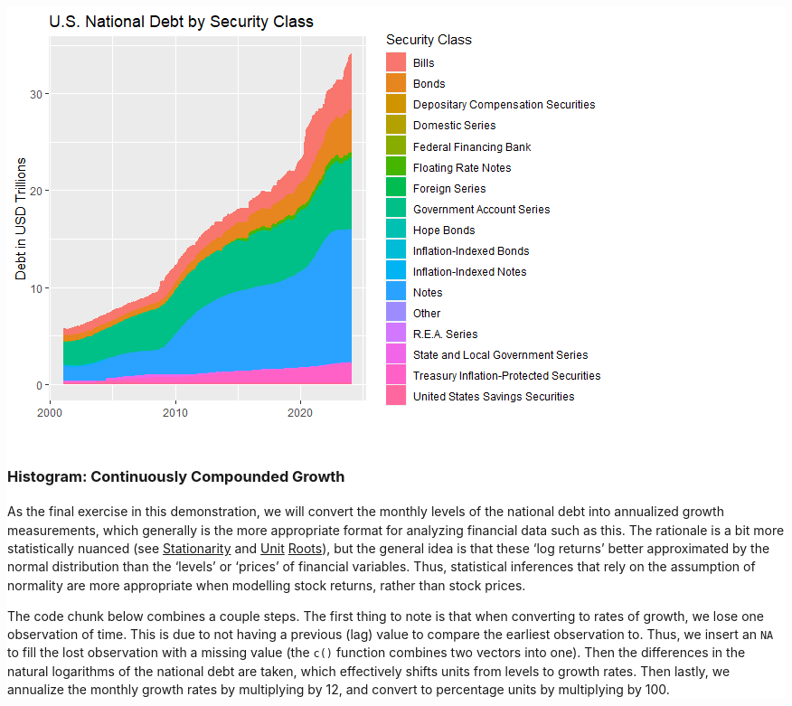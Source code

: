 ![](README_files/figure-gfm/plotstack3-1.png)

### Histogram: Continuously Compounded Growth

As the final exercise in this demonstration, we will convert the monthly
levels of the national debt into annualized growth measurements, which
generally is the more appropriate format for analyzing financial data
such as this. The rationale is a bit more statistically nuanced (see
[Stationarity](https://www.r-econometrics.com/timeseries/stationarity/)
and
[Unit](https://medium.com/codex/unit-root-in-time-series-38d451d742ce)
[Roots](https://www.mathworks.com/help/econ/unit-root-nonstationarity.html)),
but the general idea is that these ‘log returns’ better approximated by
the normal distribution than the ‘levels’ or ‘prices’ of financial
variables. Thus, statistical inferences that rely on the assumption of
normality are more appropriate when modelling stock returns, rather than
stock prices.

The code chunk below combines a couple steps. The first thing to note is
that when converting to rates of growth, we lose one observation of
time. This is due to not having a previous (lag) value to compare the
earliest observation to. Thus, we insert an `NA` to fill the lost
observation with a missing value (the `c()` function combines two
vectors into one). Then the differences in the natural logarithms of the
national debt are taken, which effectively shifts units from levels to
growth rates. Then lastly, we annualize the monthly growth rates by
multiplying by 12, and convert to percentage units by multiplying by
100.
